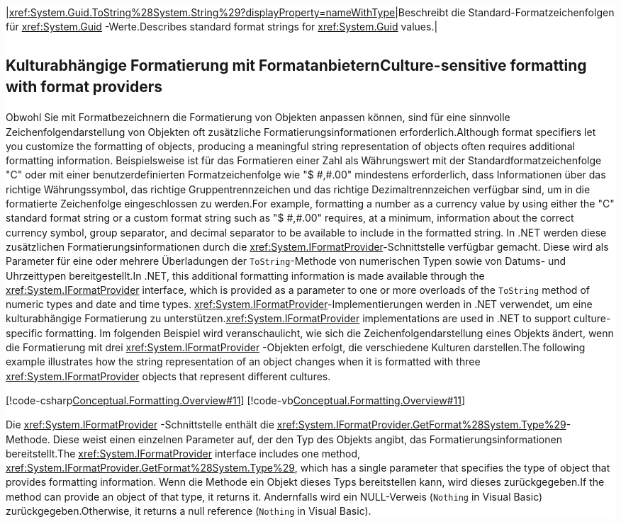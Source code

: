 |<xref:System.Guid.ToString%28System.String%29?displayProperty=nameWithType>|<span data-ttu-id="1f34f-265">Beschreibt die Standard-Formatzeichenfolgen für <xref:System.Guid> -Werte.</span><span class="sxs-lookup"><span data-stu-id="1f34f-265">Describes standard format strings for <xref:System.Guid> values.</span></span>|

## <a name="culture-sensitive-formatting-with-format-providers"></a><span data-ttu-id="1f34f-266">Kulturabhängige Formatierung mit Formatanbietern</span><span class="sxs-lookup"><span data-stu-id="1f34f-266">Culture-sensitive formatting with format providers</span></span>

<span data-ttu-id="1f34f-267">Obwohl Sie mit Formatbezeichnern die Formatierung von Objekten anpassen können, sind für eine sinnvolle Zeichenfolgendarstellung von Objekten oft zusätzliche Formatierungsinformationen erforderlich.</span><span class="sxs-lookup"><span data-stu-id="1f34f-267">Although format specifiers let you customize the formatting of objects, producing a meaningful string representation of objects often requires additional formatting information.</span></span> <span data-ttu-id="1f34f-268">Beispielsweise ist für das Formatieren einer Zahl als Währungswert mit der Standardformatzeichenfolge "C" oder mit einer benutzerdefinierten Formatzeichenfolge wie "$ #,#.00" mindestens erforderlich, dass Informationen über das richtige Währungssymbol, das richtige Gruppentrennzeichen und das richtige Dezimaltrennzeichen verfügbar sind, um in die formatierte Zeichenfolge eingeschlossen zu werden.</span><span class="sxs-lookup"><span data-stu-id="1f34f-268">For example, formatting a number as a currency value by using either the "C" standard format string or a custom format string such as "$ #,#.00" requires, at a minimum, information about the correct currency symbol, group separator, and decimal separator to be available to include in the formatted string.</span></span> <span data-ttu-id="1f34f-269">In .NET werden diese zusätzlichen Formatierungsinformationen durch die <xref:System.IFormatProvider>-Schnittstelle verfügbar gemacht. Diese wird als Parameter für eine oder mehrere Überladungen der `ToString`-Methode von numerischen Typen sowie von Datums- und Uhrzeittypen bereitgestellt.</span><span class="sxs-lookup"><span data-stu-id="1f34f-269">In .NET, this additional formatting information is made available through the <xref:System.IFormatProvider> interface, which is provided as a parameter to one or more overloads of the `ToString` method of numeric types and date and time types.</span></span> <span data-ttu-id="1f34f-270"><xref:System.IFormatProvider>-Implementierungen werden in .NET verwendet, um eine kulturabhängige Formatierung zu unterstützen.</span><span class="sxs-lookup"><span data-stu-id="1f34f-270"><xref:System.IFormatProvider> implementations are used in .NET to support culture-specific formatting.</span></span> <span data-ttu-id="1f34f-271">Im folgenden Beispiel wird veranschaulicht, wie sich die Zeichenfolgendarstellung eines Objekts ändert, wenn die Formatierung mit drei <xref:System.IFormatProvider> -Objekten erfolgt, die verschiedene Kulturen darstellen.</span><span class="sxs-lookup"><span data-stu-id="1f34f-271">The following example illustrates how the string representation of an object changes when it is formatted with three <xref:System.IFormatProvider> objects that represent different cultures.</span></span>

[!code-csharp[Conceptual.Formatting.Overview#11](../../../samples/snippets/csharp/VS_Snippets_CLR/conceptual.formatting.overview/cs/iformatprovider1.cs#11)]
[!code-vb[Conceptual.Formatting.Overview#11](../../../samples/snippets/visualbasic/VS_Snippets_CLR/conceptual.formatting.overview/vb/iformatprovider1.vb#11)]

<span data-ttu-id="1f34f-272">Die <xref:System.IFormatProvider> -Schnittstelle enthält die <xref:System.IFormatProvider.GetFormat%28System.Type%29>-Methode. Diese weist einen einzelnen Parameter auf, der den Typ des Objekts angibt, das Formatierungsinformationen bereitstellt.</span><span class="sxs-lookup"><span data-stu-id="1f34f-272">The <xref:System.IFormatProvider> interface includes one method, <xref:System.IFormatProvider.GetFormat%28System.Type%29>, which has a single parameter that specifies the type of object that provides formatting information.</span></span> <span data-ttu-id="1f34f-273">Wenn die Methode ein Objekt dieses Typs bereitstellen kann, wird dieses zurückgegeben.</span><span class="sxs-lookup"><span data-stu-id="1f34f-273">If the method can provide an object of that type, it returns it.</span></span> <span data-ttu-id="1f34f-274">Andernfalls wird ein NULL-Verweis (`Nothing` in Visual Basic) zurückgegeben.</span><span class="sxs-lookup"><span data-stu-id="1f34f-274">Otherwise, it returns a null reference (`Nothing` in Visual Basic).</span></span>
